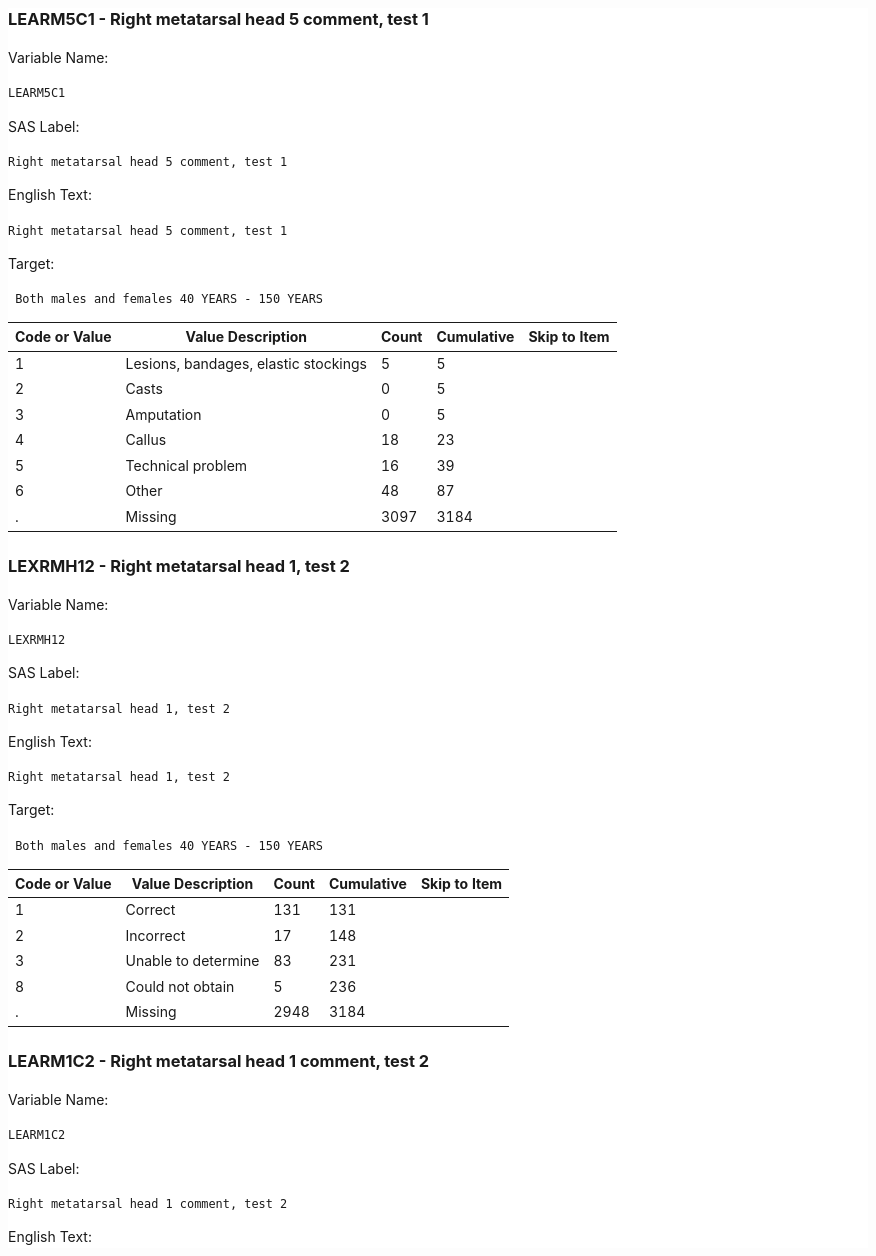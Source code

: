 ### LEARM5C1 - Right metatarsal head 5 comment, test 1

Variable Name:

    LEARM5C1
SAS Label:

    Right metatarsal head 5 comment, test 1
English Text:

    Right metatarsal head 5 comment, test 1
Target:

     Both males and females 40 YEARS - 150 YEARS
Code or Value | Value Description | Count | Cumulative | Skip to Item  
---|---|---|---|---  
1 | Lesions, bandages, elastic stockings | 5 | 5 |   
2 | Casts | 0 | 5 |   
3 | Amputation | 0 | 5 |   
4 | Callus | 18 | 23 |   
5 | Technical problem | 16 | 39 |   
6 | Other | 48 | 87 |   
. | Missing | 3097 | 3184 |   
  
### LEXRMH12 - Right metatarsal head 1, test 2

Variable Name:

    LEXRMH12
SAS Label:

    Right metatarsal head 1, test 2
English Text:

    Right metatarsal head 1, test 2
Target:

     Both males and females 40 YEARS - 150 YEARS
Code or Value | Value Description | Count | Cumulative | Skip to Item  
---|---|---|---|---  
1 | Correct | 131 | 131 |   
2 | Incorrect | 17 | 148 |   
3 | Unable to determine | 83 | 231 |   
8 | Could not obtain | 5 | 236 |   
. | Missing | 2948 | 3184 |   
  
### LEARM1C2 - Right metatarsal head 1 comment, test 2

Variable Name:

    LEARM1C2
SAS Label:

    Right metatarsal head 1 comment, test 2
English Text:
